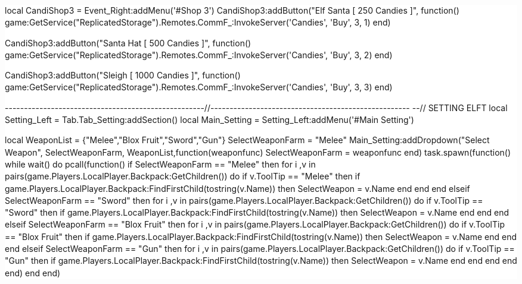 local CandiShop3 = Event_Right:addMenu('#Shop 3')
CandiShop3:addButton("Elf Santa [ 250 Candies ]", function()
    game:GetService("ReplicatedStorage").Remotes.CommF_:InvokeServer('Candies', 'Buy', 3, 1)
end)

CandiShop3:addButton("Santa Hat [ 500 Candies ]", function()
    game:GetService("ReplicatedStorage").Remotes.CommF_:InvokeServer('Candies', 'Buy', 3, 2)
end)

CandiShop3:addButton("Sleigh [ 1000 Candies ]", function()
    game:GetService("ReplicatedStorage").Remotes.CommF_:InvokeServer('Candies', 'Buy', 3, 3)
end)

----------------------------------------------------//----------------------------------------------------
--// SETTING ELFT
local Setting_Left = Tab.Tab_Setting:addSection()
local Main_Setting = Setting_Left:addMenu('#Main Setting')

local WeaponList = {"Melee","Blox Fruit","Sword","Gun"}
SelectWeaponFarm = "Melee"
Main_Setting:addDropdown("Select Weapon", SelectWeaponFarm, WeaponList,function(weaponfunc)
    SelectWeaponFarm = weaponfunc
end)
task.spawn(function()
    while wait() do
        pcall(function()
            if SelectWeaponFarm == "Melee" then
                for i ,v in pairs(game.Players.LocalPlayer.Backpack:GetChildren()) do
                    if v.ToolTip == "Melee" then
                        if game.Players.LocalPlayer.Backpack:FindFirstChild(tostring(v.Name)) then
                            SelectWeapon = v.Name
                        end
                    end
                end
            elseif SelectWeaponFarm == "Sword" then
                for i ,v in pairs(game.Players.LocalPlayer.Backpack:GetChildren()) do
                    if v.ToolTip == "Sword" then
                        if game.Players.LocalPlayer.Backpack:FindFirstChild(tostring(v.Name)) then
                            SelectWeapon = v.Name
                        end
                    end
                end
            elseif SelectWeaponFarm == "Blox Fruit" then
                for i ,v in pairs(game.Players.LocalPlayer.Backpack:GetChildren()) do
                    if v.ToolTip == "Blox Fruit" then
                        if game.Players.LocalPlayer.Backpack:FindFirstChild(tostring(v.Name)) then
                            SelectWeapon = v.Name
                        end
                    end
                end
            elseif SelectWeaponFarm == "Gun" then
                for i ,v in pairs(game.Players.LocalPlayer.Backpack:GetChildren()) do
                    if v.ToolTip == "Gun" then
                        if game.Players.LocalPlayer.Backpack:FindFirstChild(tostring(v.Name)) then
                            SelectWeapon = v.Name
                        end
                    end
                end
            end
        end)
    end
end)
